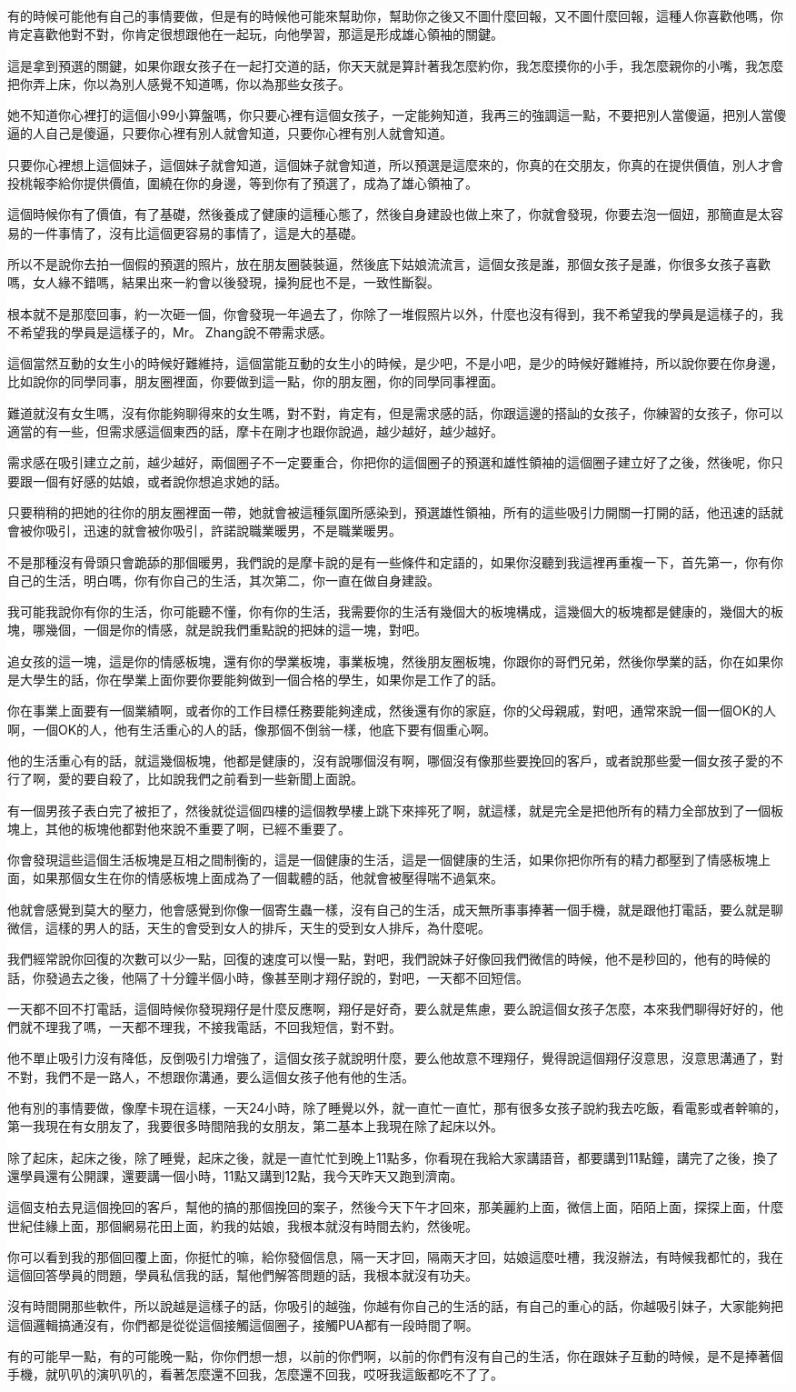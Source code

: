 有的時候可能他有自己的事情要做，但是有的時候他可能來幫助你，幫助你之後又不圖什麼回報，又不圖什麼回報，這種人你喜歡他嗎，你肯定喜歡他對不對，你肯定很想跟他在一起玩，向他學習，那這是形成雄心領袖的關鍵。

這是拿到預選的關鍵，如果你跟女孩子在一起打交道的話，你天天就是算計著我怎麼約你，我怎麼摸你的小手，我怎麼親你的小嘴，我怎麼把你弄上床，你以為別人感覺不知道嗎，你以為那些女孩子。

她不知道你心裡打的這個小99小算盤嗎，你只要心裡有這個女孩子，一定能夠知道，我再三的強調這一點，不要把別人當傻逼，把別人當傻逼的人自己是傻逼，只要你心裡有別人就會知道，只要你心裡有別人就會知道。

只要你心裡想上這個妹子，這個妹子就會知道，這個妹子就會知道，所以預選是這麼來的，你真的在交朋友，你真的在提供價值，別人才會投桃報李給你提供價值，圍繞在你的身邊，等到你有了預選了，成為了雄心領袖了。

這個時候你有了價值，有了基礎，然後養成了健康的這種心態了，然後自身建設也做上來了，你就會發現，你要去泡一個妞，那簡直是太容易的一件事情了，沒有比這個更容易的事情了，這是大的基礎。

所以不是說你去拍一個假的預選的照片，放在朋友圈裝裝逼，然後底下姑娘流流言，這個女孩是誰，那個女孩子是誰，你很多女孩子喜歡嗎，女人緣不錯嗎，結果出來一約會以後發現，操狗屁也不是，一致性斷裂。

根本就不是那麼回事，約一次砸一個，你會發現一年過去了，你除了一堆假照片以外，什麼也沒有得到，我不希望我的學員是這樣子的，我不希望我的學員是這樣子的，Mr。 Zhang說不帶需求感。

這個當然互動的女生小的時候好難維持，這個當能互動的女生小的時候，是少吧，不是小吧，是少的時候好難維持，所以說你要在你身邊，比如說你的同學同事，朋友圈裡面，你要做到這一點，你的朋友圈，你的同學同事裡面。

難道就沒有女生嗎，沒有你能夠聊得來的女生嗎，對不對，肯定有，但是需求感的話，你跟這邊的搭訕的女孩子，你練習的女孩子，你可以適當的有一些，但需求感這個東西的話，摩卡在剛才也跟你說過，越少越好，越少越好。

需求感在吸引建立之前，越少越好，兩個圈子不一定要重合，你把你的這個圈子的預選和雄性領袖的這個圈子建立好了之後，然後呢，你只要跟一個有好感的姑娘，或者說你想追求她的話。

只要稍稍的把她的往你的朋友圈裡面一帶，她就會被這種氛圍所感染到，預選雄性領袖，所有的這些吸引力開關一打開的話，他迅速的話就會被你吸引，迅速的就會被你吸引，許諾說職業暖男，不是職業暖男。

不是那種沒有骨頭只會跪舔的那個暖男，我們說的是摩卡說的是有一些條件和定語的，如果你沒聽到我這裡再重複一下，首先第一，你有你自己的生活，明白嗎，你有你自己的生活，其次第二，你一直在做自身建設。

我可能我說你有你的生活，你可能聽不懂，你有你的生活，我需要你的生活有幾個大的板塊構成，這幾個大的板塊都是健康的，幾個大的板塊，哪幾個，一個是你的情感，就是說我們重點說的把妹的這一塊，對吧。

追女孩的這一塊，這是你的情感板塊，還有你的學業板塊，事業板塊，然後朋友圈板塊，你跟你的哥們兄弟，然後你學業的話，你在如果你是大學生的話，你在學業上面你要你要能夠做到一個合格的學生，如果你是工作了的話。

你在事業上面要有一個業績啊，或者你的工作目標任務要能夠達成，然後還有你的家庭，你的父母親戚，對吧，通常來說一個一個OK的人啊，一個OK的人，他有生活重心的人的話，像那個不倒翁一樣，他底下要有個重心啊。

他的生活重心有的話，就這幾個板塊，他都是健康的，沒有說哪個沒有啊，哪個沒有像那些要挽回的客戶，或者說那些愛一個女孩子愛的不行了啊，愛的要自殺了，比如說我們之前看到一些新聞上面說。

有一個男孩子表白完了被拒了，然後就從這個四樓的這個教學樓上跳下來摔死了啊，就這樣，就是完全是把他所有的精力全部放到了一個板塊上，其他的板塊他都對他來說不重要了啊，已經不重要了。

你會發現這些這個生活板塊是互相之間制衡的，這是一個健康的生活，這是一個健康的生活，如果你把你所有的精力都壓到了情感板塊上面，如果那個女生在你的情感板塊上面成為了一個載體的話，他就會被壓得喘不過氣來。

他就會感覺到莫大的壓力，他會感覺到你像一個寄生蟲一樣，沒有自己的生活，成天無所事事捧著一個手機，就是跟他打電話，要么就是聊微信，這樣的男人的話，天生的會受到女人的排斥，天生的受到女人排斥，為什麼呢。

我們經常說你回復的次數可以少一點，回復的速度可以慢一點，對吧，我們說妹子好像回我們微信的時候，他不是秒回的，他有的時候的話，你發過去之後，他隔了十分鐘半個小時，像甚至剛才翔仔說的，對吧，一天都不回短信。

一天都不回不打電話，這個時候你發現翔仔是什麼反應啊，翔仔是好奇，要么就是焦慮，要么說這個女孩子怎麼，本來我們聊得好好的，他們就不理我了嗎，一天都不理我，不接我電話，不回我短信，對不對。

他不單止吸引力沒有降低，反倒吸引力增強了，這個女孩子就說明什麼，要么他故意不理翔仔，覺得說這個翔仔沒意思，沒意思溝通了，對不對，我們不是一路人，不想跟你溝通，要么這個女孩子他有他的生活。

他有別的事情要做，像摩卡現在這樣，一天24小時，除了睡覺以外，就一直忙一直忙，那有很多女孩子說約我去吃飯，看電影或者幹嘛的，第一我現在有女朋友了，我要很多時間陪我的女朋友，第二基本上我現在除了起床以外。

除了起床，起床之後，除了睡覺，起床之後，就是一直忙忙到晚上11點多，你看現在我給大家講語音，都要講到11點鐘，講完了之後，換了還學員還有公開課，還要講一個小時，11點又講到12點，我今天昨天又跑到濟南。

這個支柏去見這個挽回的客戶，幫他的搞的那個挽回的案子，然後今天下午才回來，那美麗約上面，微信上面，陌陌上面，探探上面，什麼世紀佳緣上面，那個網易花田上面，約我的姑娘，我根本就沒有時間去約，然後呢。

你可以看到我的那個回覆上面，你挺忙的嘛，給你發個信息，隔一天才回，隔兩天才回，姑娘這麼吐槽，我沒辦法，有時候我都忙的，我在這個回答學員的問題，學員私信我的話，幫他們解答問題的話，我根本就沒有功夫。

沒有時間開那些軟件，所以說越是這樣子的話，你吸引的越強，你越有你自己的生活的話，有自己的重心的話，你越吸引妹子，大家能夠把這個邏輯搞通沒有，你們都是從從這個接觸這個圈子，接觸PUA都有一段時間了啊。

有的可能早一點，有的可能晚一點，你你們想一想，以前的你們啊，以前的你們有沒有自己的生活，你在跟妹子互動的時候，是不是捧著個手機，就叭叭的演叭叭的，看著怎麼還不回我，怎麼還不回我，哎呀我這飯都吃不了了。
